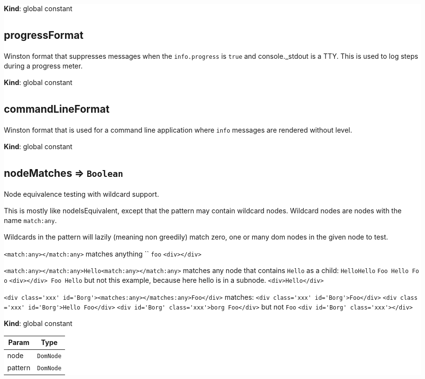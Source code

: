 **Kind**: global constant  
<a name="progressFormat"></a>

## progressFormat
Winston format that suppresses messages when the `info.progress` is `true` and console._stdout
is a TTY. This is used to log steps during a progress meter.

**Kind**: global constant  
<a name="commandLineFormat"></a>

## commandLineFormat
Winston format that is used for a command line application where `info` messages are rendered
without level.

**Kind**: global constant  
<a name="nodeMatches"></a>

## nodeMatches ⇒ <code>Boolean</code>
Node equivalence testing with wildcard support.

This is mostly like nodeIsEquivalent, except that the
pattern may contain wildcard nodes. Wildcard nodes are nodes
with the name `match:any`.

Wildcards in the pattern will lazily (meaning non greedily)
match zero, one or many dom nodes in the given node to test.

`<match:any></match:any>` matches anything
  ``
  `foo`
  `<div></div>`

`<match:any></match:any>Hello<match:any></match:any>`
  matches any node that contains `Hello` as a child:
    `HelloHello`
    `Foo Hello Foo`
    `<div></div> Foo Hello`
  but not this example, because here hello is in a subnode.
    `<div>Hello</div>`

 `<div class='xxx' id='Borg'><matches:any></matches:any>Foo</div>`
   matches:
     `<div class='xxx' id='Borg'>Foo</div>`
     `<div class='xxx' id='Borg'>Hello Foo</div>`
     `<div id='Borg' class='xxx'>borg Foo</div>`
   but not
     `Foo`
     `<div id='Borg' class='xxx'></div>`

**Kind**: global constant  

| Param | Type |
| --- | --- |
| node | <code>DomNode</code> | 
| pattern | <code>DomNode</code> | 
